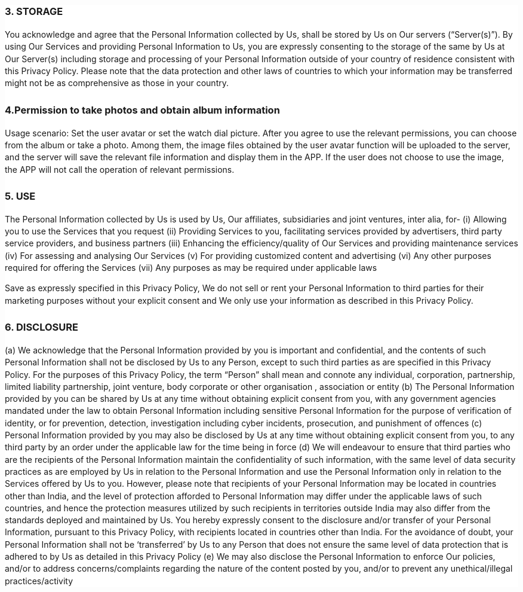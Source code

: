 
### 3. STORAGE
You acknowledge and agree that the Personal Information collected by Us, shall be stored by Us on Our servers (“Server(s)”). By using Our Services and providing Personal Information to Us, you are expressly consenting to the storage of the same by Us at Our Server(s) including storage and processing of your Personal Information outside of your country of residence consistent with this Privacy Policy. Please note that the data protection and other laws of countries to which your information may be transferred might not be as comprehensive as those in your country.

### 4.Permission to take photos and obtain album information
Usage scenario: Set the user avatar or set the watch dial picture. After you agree to use the relevant permissions, you can choose from the album or take a photo. Among them, the image files obtained by the user avatar function will be uploaded to the server, and the server will save the relevant file information and display them in the APP. If the user does not choose to use the image, the APP will not call the operation of relevant permissions.

### 5. USE
The Personal Information collected by Us is used by Us, Our affiliates, subsidiaries and joint ventures, inter alia, for- 
(i) Allowing you to use the Services that you request 
(ii) Providing Services to you, facilitating services provided by advertisers, third party service providers, and business partners 
(iii) Enhancing the efficiency/quality of Our Services and providing maintenance services 
(iv) For assessing and analysing Our Services 
(v) For providing customized content and advertising
(vi) Any other purposes required for offering the Services 
(vii) Any purposes as may be required under applicable laws

Save as expressly specified in this Privacy Policy, We do not sell or rent your Personal Information to third parties for their marketing purposes without your explicit consent and We only use your information as described in this Privacy Policy.

### 6. DISCLOSURE
(a) We acknowledge that the Personal Information provided by you is important and confidential, and the contents of such Personal Information shall not be disclosed by Us to any Person, except to such third parties as are specified in this Privacy Policy. For the purposes of this Privacy Policy, the term “Person” shall mean and connote any individual, corporation, partnership, limited liability partnership, joint venture, body corporate or other organisation , association or entity 
(b) The Personal Information provided by you can be shared by Us at any time without obtaining explicit consent from you, with any government agencies mandated under the law to obtain Personal Information including sensitive Personal Information for the purpose of verification of identity, or for prevention, detection, investigation including cyber incidents, prosecution, and punishment of offences
(c) Personal Information provided by you may also be disclosed by Us at any time without obtaining explicit consent from you, to any third party by an order under the applicable law for the time being in force 
(d) We will endeavour to ensure that third parties who are the recipients of the Personal Information maintain the confidentiality of such information, with the same level of data security practices as are employed by Us in relation to the Personal Information and use the Personal Information only in relation to the Services offered by Us to you. However, please note that recipients of your Personal Information may be located in countries other than India, and the level of protection afforded to Personal Information may differ under the applicable laws of such countries, and hence the protection measures utilized by such recipients in territories outside India may also differ from the standards deployed and maintained by Us. You hereby expressly consent to the disclosure and/or transfer of your Personal Information, pursuant to this Privacy Policy, with recipients located in countries other than India. For the avoidance of doubt, your Personal Information shall not be ‘transferred’ by Us to any Person that does not ensure the same level of data protection that is adhered to by Us as detailed in this Privacy Policy 
(e) We may also disclose the Personal Information to enforce Our policies, and/or to address concerns/complaints regarding the nature of the content posted by you, and/or to prevent any unethical/illegal practices/activity
